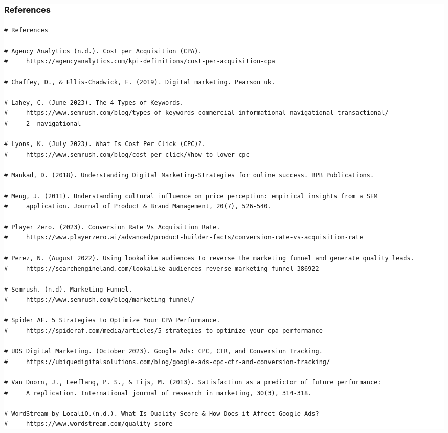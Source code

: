 

### References
```
# References

# Agency Analytics (n.d.). Cost per Acquisition (CPA). 
#     https://agencyanalytics.com/kpi-definitions/cost-per-acquisition-cpa

# Chaffey, D., & Ellis-Chadwick, F. (2019). Digital marketing. Pearson uk.

# Lahey, C. (June 2023). The 4 Types of Keywords. 
#     https://www.semrush.com/blog/types-of-keywords-commercial-informational-navigational-transactional/
#     2--navigational

# Lyons, K. (July 2023). What Is Cost Per Click (CPC)?.
#     https://www.semrush.com/blog/cost-per-click/#how-to-lower-cpc

# Mankad, D. (2018). Understanding Digital Marketing-Strategies for online success. BPB Publications.

# Meng, J. (2011). Understanding cultural influence on price perception: empirical insights from a SEM 
#     application. Journal of Product & Brand Management, 20(7), 526-540.

# Player Zero. (2023). Conversion Rate Vs Acquisition Rate.
#     https://www.playerzero.ai/advanced/product-builder-facts/conversion-rate-vs-acquisition-rate

# Perez, N. (August 2022). Using lookalike audiences to reverse the marketing funnel and generate quality leads.
#     https://searchengineland.com/lookalike-audiences-reverse-marketing-funnel-386922

# Semrush. (n.d). Marketing Funnel. 
#     https://www.semrush.com/blog/marketing-funnel/

# Spider AF. 5 Strategies to Optimize Your CPA Performance.
#     https://spideraf.com/media/articles/5-strategies-to-optimize-your-cpa-performance

# UDS Digital Marketing. (October 2023). Google Ads: CPC, CTR, and Conversion Tracking.
#     https://ubiquedigitalsolutions.com/blog/google-ads-cpc-ctr-and-conversion-tracking/

# Van Doorn, J., Leeflang, P. S., & Tijs, M. (2013). Satisfaction as a predictor of future performance: 
#     A replication. International journal of research in marketing, 30(3), 314-318.

# WordStream by LocaliQ.(n.d.). What Is Quality Score & How Does it Affect Google Ads?
#     https://www.wordstream.com/quality-score
```

